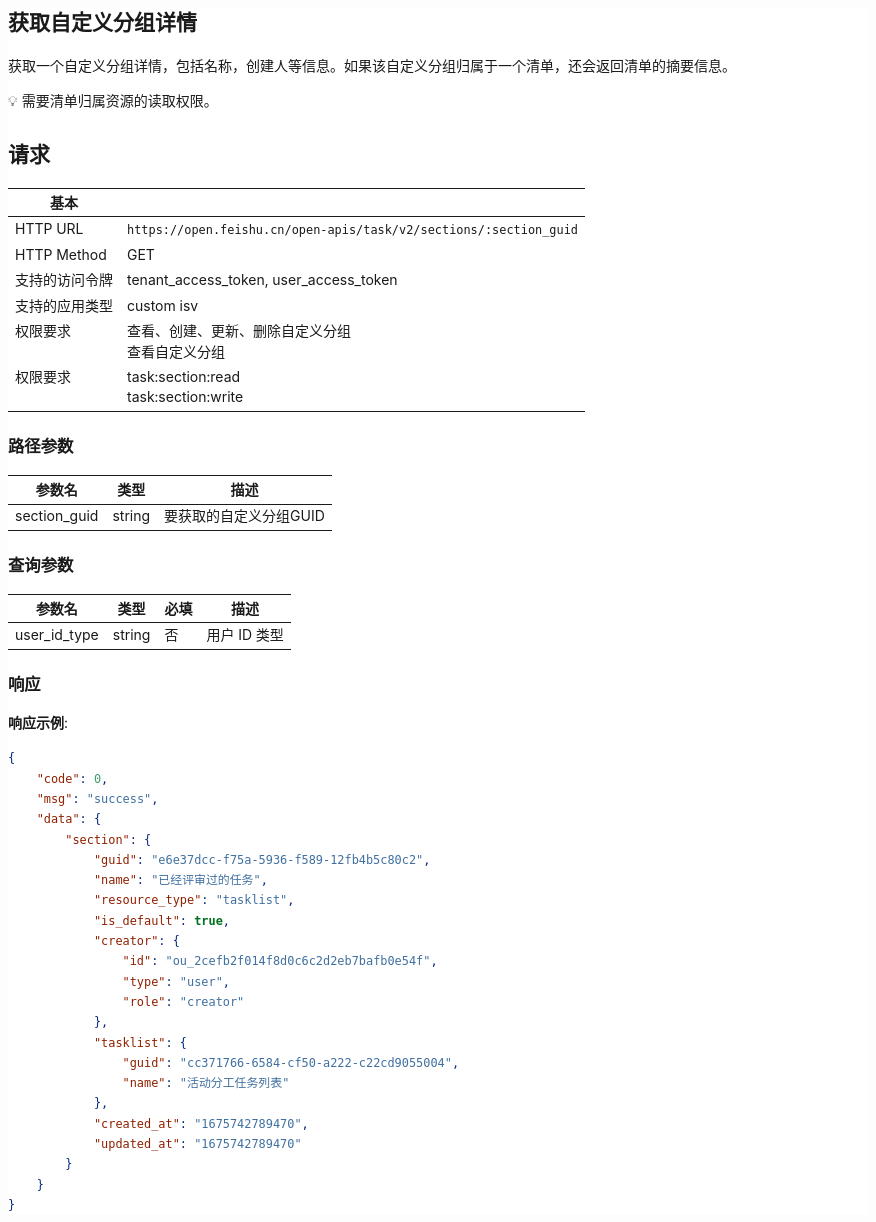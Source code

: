 ## 获取自定义分组详情

获取一个自定义分组详情，包括名称，创建人等信息。如果该自定义分组归属于一个清单，还会返回清单的摘要信息。

💡 
 需要清单归属资源的读取权限。

## 请求

| 基本 | |
| --- | --- |
| HTTP URL | `https://open.feishu.cn/open-apis/task/v2/sections/:section_guid` |
| HTTP Method | GET |
| 支持的访问令牌 | tenant_access_token, user_access_token |
| 支持的应用类型 | custom  isv |
| 权限要求 | 查看、创建、更新、删除自定义分组 <br> 查看自定义分组 |
| 权限要求 | task:section:read <br> task:section:write |

### 路径参数

| 参数名 | 类型 |  描述 |
| ------ | ---- | ---- |
| section_guid | string | 要获取的自定义分组GUID |

### 查询参数

| 参数名 | 类型 | 必填 | 描述 |
| ------ | ---- | ---- | ---- |
| user_id_type | string | 否 | 用户 ID 类型 |
### 响应

**响应示例**:

```json
{
    "code": 0,
    "msg": "success",
    "data": {
        "section": {
            "guid": "e6e37dcc-f75a-5936-f589-12fb4b5c80c2",
            "name": "已经评审过的任务",
            "resource_type": "tasklist",
            "is_default": true,
            "creator": {
                "id": "ou_2cefb2f014f8d0c6c2d2eb7bafb0e54f",
                "type": "user",
                "role": "creator"
            },
            "tasklist": {
                "guid": "cc371766-6584-cf50-a222-c22cd9055004",
                "name": "活动分工任务列表"
            },
            "created_at": "1675742789470",
            "updated_at": "1675742789470"
        }
    }
}
```
